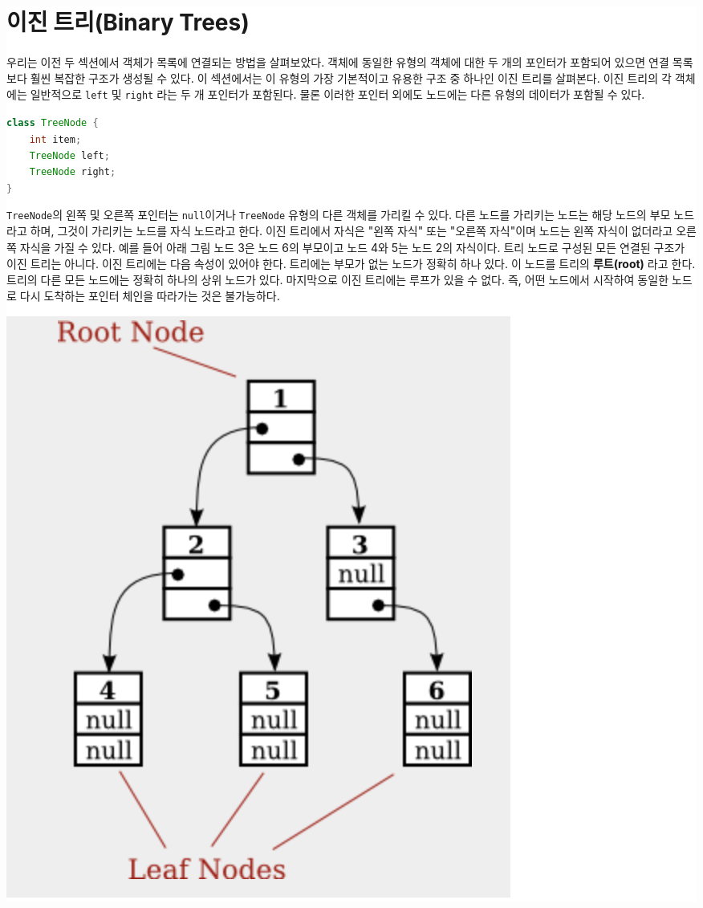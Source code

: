# 이진 트리(Binary Trees)

우리는 이전  두 섹션에서 객체가 목록에 연결되는 방법을 살펴보았다. 객체에 동일한 유형의 객체에 대한 두 개의 포인터가 포함되어 있으면 연결 목록보다 훨씬 복잡한 구조가 생성될 수 있다. 이 섹션에서는 이 유형의 가장 기본적이고 유용한 구조 중 하나인 이진 트리를 살펴본다. 이진 트리의 각 객체에는 일반적으로 `left` 및 `right` 라는 두 개 포인터가 포함된다. 물론 이러한 포인터 외에도 노드에는 다른 유형의 데이터가 포함될 수 있다.

```java
class TreeNode {
    int item;
    TreeNode left;
    TreeNode right;
}
```

`TreeNode`의 왼쪽 및 오른쪽 포인터는 `null`이거나 `TreeNode` 유형의 다른 객체를 가리킬 수 있다. 다른 노드를 가리키는 노드는 해당 노드의 부모 노드라고 하며, 그것이 가리키는 노드를 자식 노드라고 한다. 이진 트리에서 자식은 "왼쪽 자식" 또는 "오른쪽 자식"이며 노드는 왼쪽 자식이 없더라고 오른쪽 자식을 가질 수 있다. 예를 들어 아래 그림 노드 3은 노드 6의 부모이고 노드 4와 5는 노드 2의 자식이다. 트리 노드로 구성된 모든 연결된 구조가 이진 트리는 아니다. 이진 트리에는 다음 속성이 있어야 한다. 트리에는 부모가 없는 노드가 정확히 하나 있다. 이 노드를 트리의 **루트(root)** 라고 한다. 트리의 다른 모든 노드에는 정확히 하나의 상위 노드가 있다. 마지막으로 이진 트리에는 루프가 있을 수 없다. 즉, 어떤 노드에서 시작하여 동일한 노드로 다시 도착하는 포인터 체인을 따라가는 것은 불가능하다.


![트리 노드](./images/트리%20노드.png)

